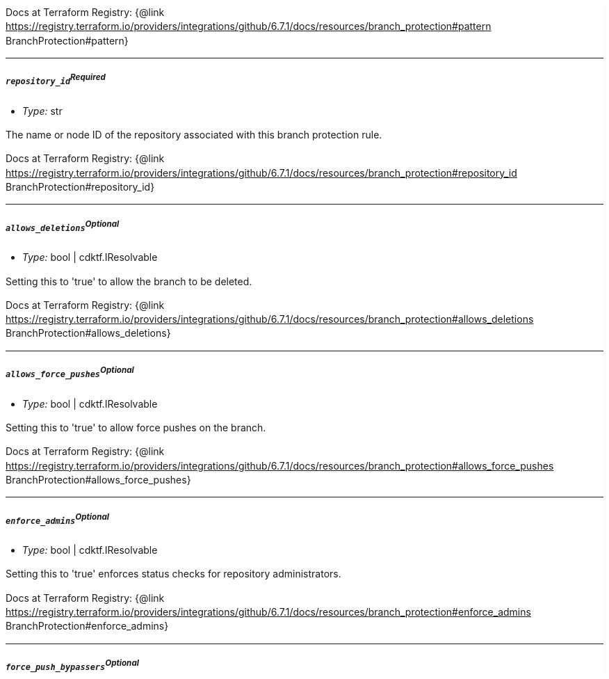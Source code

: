 Docs at Terraform Registry: {@link https://registry.terraform.io/providers/integrations/github/6.7.1/docs/resources/branch_protection#pattern BranchProtection#pattern}

---

##### `repository_id`<sup>Required</sup> <a name="repository_id" id="@cdktf/provider-github.branchProtection.BranchProtection.Initializer.parameter.repositoryId"></a>

- *Type:* str

The name or node ID of the repository associated with this branch protection rule.

Docs at Terraform Registry: {@link https://registry.terraform.io/providers/integrations/github/6.7.1/docs/resources/branch_protection#repository_id BranchProtection#repository_id}

---

##### `allows_deletions`<sup>Optional</sup> <a name="allows_deletions" id="@cdktf/provider-github.branchProtection.BranchProtection.Initializer.parameter.allowsDeletions"></a>

- *Type:* bool | cdktf.IResolvable

Setting this to 'true' to allow the branch to be deleted.

Docs at Terraform Registry: {@link https://registry.terraform.io/providers/integrations/github/6.7.1/docs/resources/branch_protection#allows_deletions BranchProtection#allows_deletions}

---

##### `allows_force_pushes`<sup>Optional</sup> <a name="allows_force_pushes" id="@cdktf/provider-github.branchProtection.BranchProtection.Initializer.parameter.allowsForcePushes"></a>

- *Type:* bool | cdktf.IResolvable

Setting this to 'true' to allow force pushes on the branch.

Docs at Terraform Registry: {@link https://registry.terraform.io/providers/integrations/github/6.7.1/docs/resources/branch_protection#allows_force_pushes BranchProtection#allows_force_pushes}

---

##### `enforce_admins`<sup>Optional</sup> <a name="enforce_admins" id="@cdktf/provider-github.branchProtection.BranchProtection.Initializer.parameter.enforceAdmins"></a>

- *Type:* bool | cdktf.IResolvable

Setting this to 'true' enforces status checks for repository administrators.

Docs at Terraform Registry: {@link https://registry.terraform.io/providers/integrations/github/6.7.1/docs/resources/branch_protection#enforce_admins BranchProtection#enforce_admins}

---

##### `force_push_bypassers`<sup>Optional</sup> <a name="force_push_bypassers" id="@cdktf/provider-github.branchProtection.BranchProtection.Initializer.parameter.forcePushBypassers"></a>

